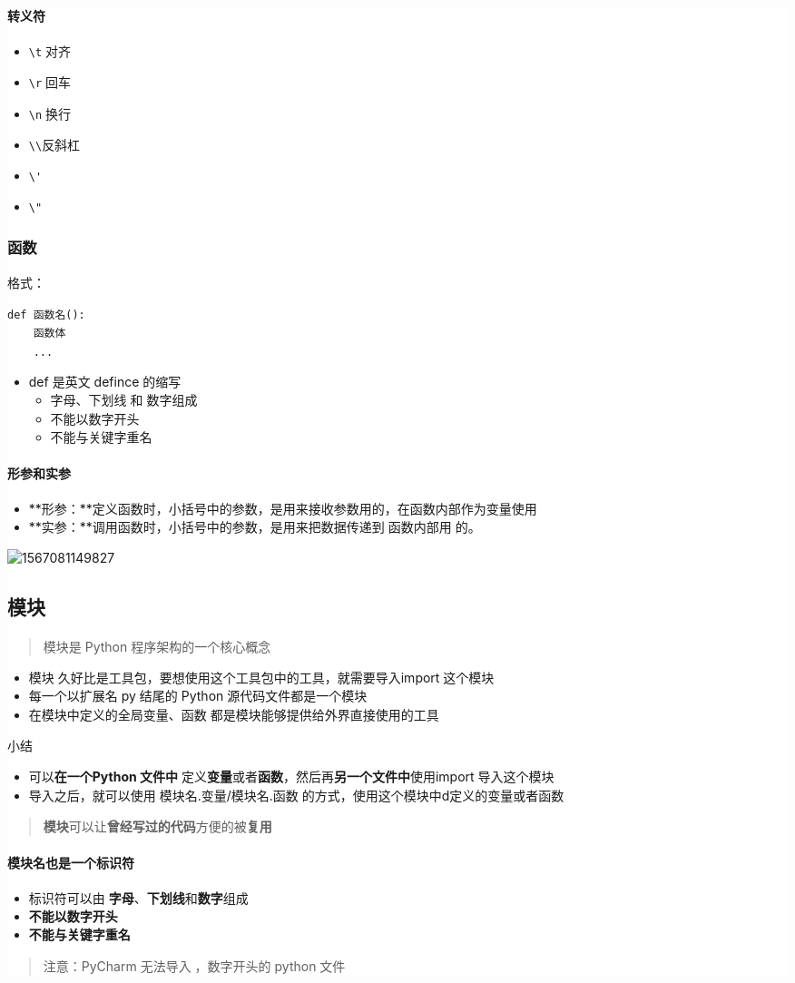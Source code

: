 #### 转义符

- `\t` 对齐
- `\r` 回车
- `\n` 换行
- `\\`反斜杠

- `\'`
- `\"`



### 函数

格式：

```
def 函数名():
	函数体
	...
```

- def 是英文 defince 的缩写
  - 字母、下划线 和 数字组成
  - 不能以数字开头
  - 不能与关键字重名

#### 形参和实参

- **形参：**定义函数时，小括号中的参数，是用来接收参数用的，在函数内部作为变量使用
- **实参：**调用函数时，小括号中的参数，是用来把数据传递到 函数内部用 的。

![1567081149827](C:\Users\89463\AppData\Roaming\Typora\typora-user-images\1567081149827.png)



## 模块

> 模块是 Python 程序架构的一个核心概念

- 模块 久好比是工具包，要想使用这个工具包中的工具，就需要导入import 这个模块
- 每一个以扩展名 py 结尾的 Python 源代码文件都是一个模块
- 在模块中定义的全局变量、函数 都是模块能够提供给外界直接使用的工具

小结

- 可以**在一个Python 文件中** 定义**变量**或者**函数**，然后再**另一个文件中**使用import 导入这个模块
- 导入之后，就可以使用 模块名.变量/模块名.函数 的方式，使用这个模块中d定义的变量或者函数

> **模块**可以让**曾经写过的代码**方便的被**复用**

#### 模块名也是一个标识符

- 标识符可以由 **字母**、**下划线**和**数字**组成
- **不能以数字开头**
- **不能与关键字重名**

> 注意：PyCharm 无法导入 ，数字开头的 python 文件
